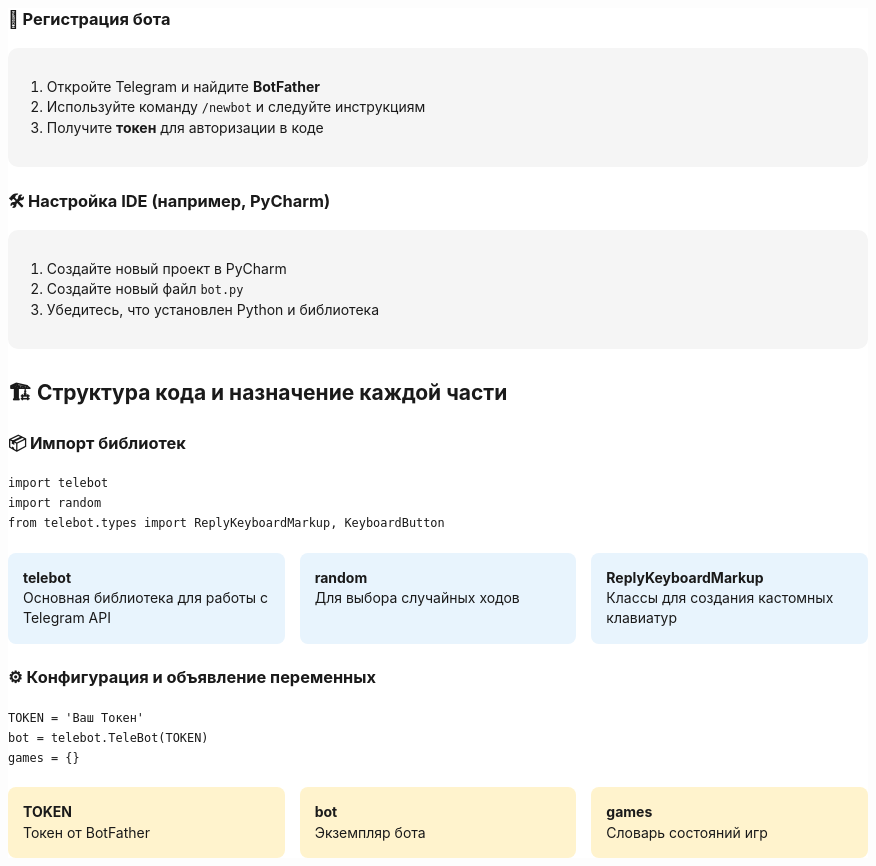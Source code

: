 <h3>🔐 Регистрация бота</h3>
<div style="background: #f5f5f5; padding: 15px; border-radius: 10px; margin: 10px 0;">
  <ol>
    <li>Откройте Telegram и найдите <strong>BotFather</strong></li>
    <li>Используйте команду <code>/newbot</code> и следуйте инструкциям</li>
    <li>Получите <strong>токен</strong> для авторизации в коде</li>
  </ol>
</div>

<h3>🛠 Настройка IDE (например, PyCharm)</h3>
<div style="background: #f5f5f5; padding: 15px; border-radius: 10px; margin: 10px 0;">
  <ol>
    <li>Создайте новый проект в PyCharm</li>
    <li>Создайте новый файл <code>bot.py</code></li>
    <li>Убедитесь, что установлен Python и библиотека</li>
  </ol>
</div>

<h2>🏗 Структура кода и назначение каждой части</h2>

<h3>📦 Импорт библиотек</h3>
<pre><code>import telebot
import random
from telebot.types import ReplyKeyboardMarkup, KeyboardButton
</code></pre>

<div style="display: grid; grid-template-columns: repeat(auto-fit, minmax(250px, 1fr)); gap: 15px; margin: 20px 0;">
  <div style="background: #e8f4fd; padding: 15px; border-radius: 8px;">
    <strong>telebot</strong><br>Основная библиотека для работы с Telegram API
  </div>
  <div style="background: #e8f4fd; padding: 15px; border-radius: 8px;">
    <strong>random</strong><br>Для выбора случайных ходов
  </div>
  <div style="background: #e8f4fd; padding: 15px; border-radius: 8px;">
    <strong>ReplyKeyboardMarkup</strong><br>Классы для создания кастомных клавиатур
  </div>
</div>

<h3>⚙️ Конфигурация и объявление переменных</h3>
<pre><code>TOKEN = 'Ваш Токен'
bot = telebot.TeleBot(TOKEN)
games = {}
</code></pre>

<div style="display: grid; grid-template-columns: repeat(auto-fit, minmax(200px, 1fr)); gap: 15px; margin: 20px 0;">
  <div style="background: #fff3cd; padding: 15px; border-radius: 8px;">
    <strong>TOKEN</strong><br>Токен от BotFather
  </div>
  <div style="background: #fff3cd; padding: 15px; border-radius: 8px;">
    <strong>bot</strong><br>Экземпляр бота
  </div>
  <div style="background: #fff3cd; padding: 15px; border-radius: 8px;">
    <strong>games</strong><br>Словарь состояний игр
  </div>
</div>
